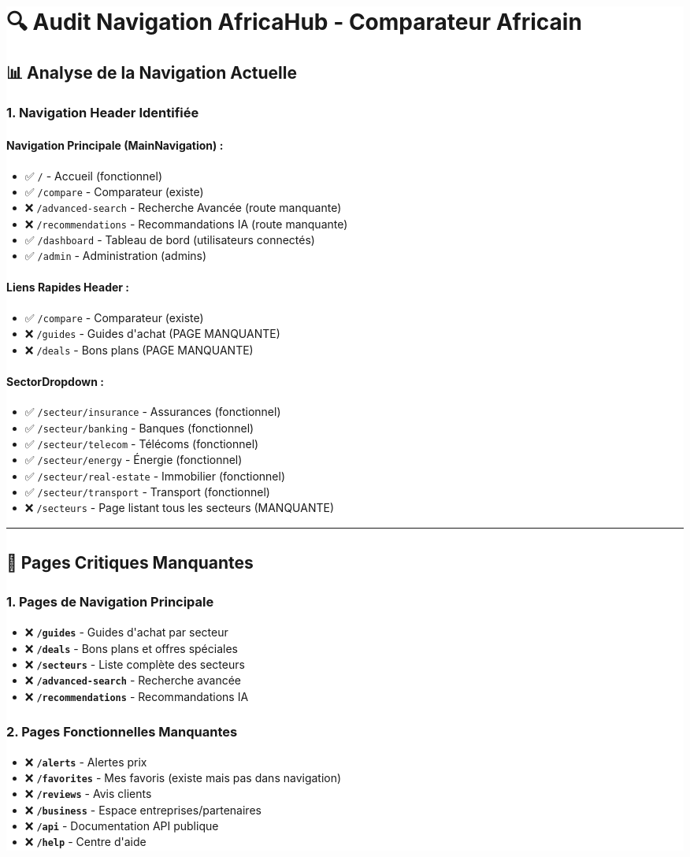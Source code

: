 # 🔍 Audit Navigation AfricaHub - Comparateur Africain

## 📊 **Analyse de la Navigation Actuelle**

### **1. Navigation Header Identifiée**

#### **Navigation Principale (MainNavigation) :**

-   ✅ `/` - Accueil (fonctionnel)
-   ✅ `/compare` - Comparateur (existe)
-   ❌ `/advanced-search` - Recherche Avancée (route manquante)
-   ❌ `/recommendations` - Recommandations IA (route manquante)
-   ✅ `/dashboard` - Tableau de bord (utilisateurs connectés)
-   ✅ `/admin` - Administration (admins)

#### **Liens Rapides Header :**

-   ✅ `/compare` - Comparateur (existe)
-   ❌ `/guides` - Guides d'achat (PAGE MANQUANTE)
-   ❌ `/deals` - Bons plans (PAGE MANQUANTE)

#### **SectorDropdown :**

-   ✅ `/secteur/insurance` - Assurances (fonctionnel)
-   ✅ `/secteur/banking` - Banques (fonctionnel)
-   ✅ `/secteur/telecom` - Télécoms (fonctionnel)
-   ✅ `/secteur/energy` - Énergie (fonctionnel)
-   ✅ `/secteur/real-estate` - Immobilier (fonctionnel)
-   ✅ `/secteur/transport` - Transport (fonctionnel)
-   ❌ `/secteurs` - Page listant tous les secteurs (MANQUANTE)

---

## 🚨 **Pages Critiques Manquantes**

### **1. Pages de Navigation Principale**

-   ❌ **`/guides`** - Guides d'achat par secteur
-   ❌ **`/deals`** - Bons plans et offres spéciales
-   ❌ **`/secteurs`** - Liste complète des secteurs
-   ❌ **`/advanced-search`** - Recherche avancée
-   ❌ **`/recommendations`** - Recommandations IA

### **2. Pages Fonctionnelles Manquantes**

-   ❌ **`/alerts`** - Alertes prix
-   ❌ **`/favorites`** - Mes favoris (existe mais pas dans navigation)
-   ❌ **`/reviews`** - Avis clients
-   ❌ **`/business`** - Espace entreprises/partenaires
-   ❌ **`/api`** - Documentation API publique
-   ❌ **`/help`** - Centre d'aide
